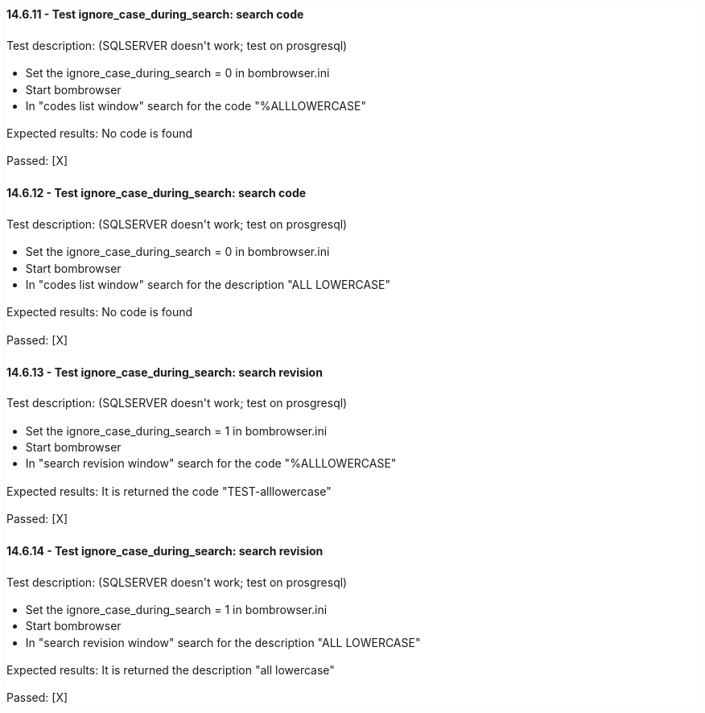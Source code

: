 #### 14.6.11 - Test ignore_case_during_search: search code

Test description:
(SQLSERVER doesn't work; test on prosgresql)
- Set the ignore_case_during_search = 0 in bombrowser.ini
- Start bombrowser
- In "codes list window" search for the code "%ALLLOWERCASE"


Expected results:
No code is found


Passed: [X]

#### 14.6.12 - Test ignore_case_during_search: search code

Test description:
(SQLSERVER doesn't work; test on prosgresql)
- Set the ignore_case_during_search = 0 in bombrowser.ini
- Start bombrowser
- In "codes list window" search for the description "ALL LOWERCASE"


Expected results:
No code is found

Passed: [X]

#### 14.6.13 - Test ignore_case_during_search: search revision

Test description:
(SQLSERVER doesn't work; test on prosgresql)
- Set the ignore_case_during_search = 1 in bombrowser.ini
- Start bombrowser
- In "search revision window" search for the code "%ALLLOWERCASE"


Expected results:
It is returned the code "TEST-alllowercase"

Passed: [X]

#### 14.6.14 - Test ignore_case_during_search: search revision

Test description:
(SQLSERVER doesn't work; test on prosgresql)
- Set the ignore_case_during_search = 1 in bombrowser.ini
- Start bombrowser
- In "search revision window" search for the description "ALL LOWERCASE"


Expected results:
It is returned the description "all lowercase"

Passed: [X]
